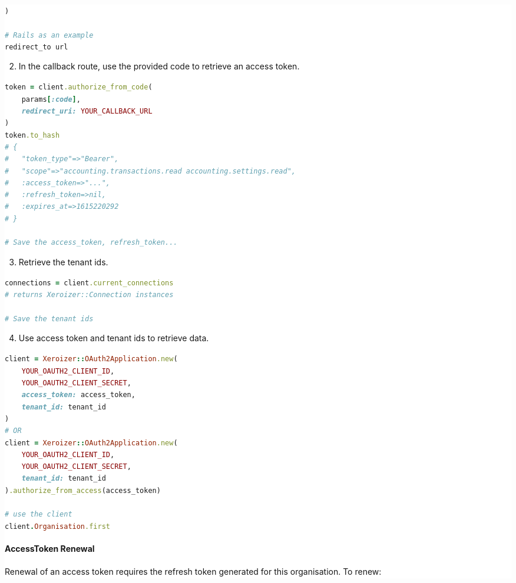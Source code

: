 ```ruby
)

# Rails as an example
redirect_to url
```

2. In the callback route, use the provided code to retrieve an access token.

```ruby
token = client.authorize_from_code(
	params[:code],
	redirect_uri: YOUR_CALLBACK_URL
)
token.to_hash
# {
#   "token_type"=>"Bearer",
#   "scope"=>"accounting.transactions.read accounting.settings.read",
#   :access_token=>"...",
#   :refresh_token=>nil,
#   :expires_at=>1615220292
# }

# Save the access_token, refresh_token...
```

3. Retrieve the tenant ids.
```ruby
connections = client.current_connections
# returns Xeroizer::Connection instances

# Save the tenant ids

```

4. Use access token and tenant ids to retrieve data.
```ruby
client = Xeroizer::OAuth2Application.new(
	YOUR_OAUTH2_CLIENT_ID,
	YOUR_OAUTH2_CLIENT_SECRET,
	access_token: access_token,
	tenant_id: tenant_id
)
# OR
client = Xeroizer::OAuth2Application.new(
	YOUR_OAUTH2_CLIENT_ID,
	YOUR_OAUTH2_CLIENT_SECRET,
	tenant_id: tenant_id
).authorize_from_access(access_token)

# use the client
client.Organisation.first
```

#### AccessToken Renewal
Renewal of an access token requires the refresh token generated for this organisation. To renew:
